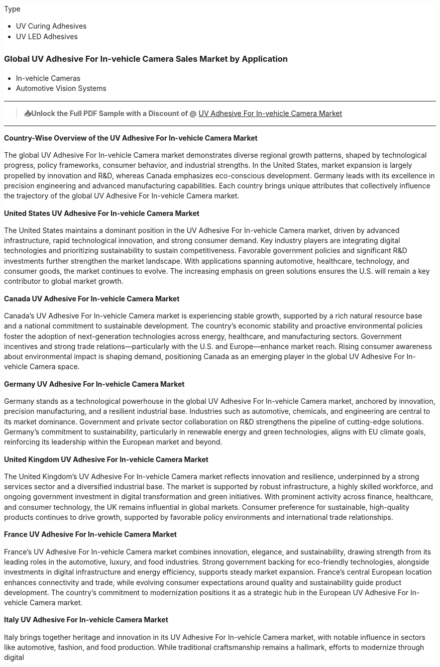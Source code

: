 Type</h3><ul><li>UV Curing Adhesives</li><li>UV LED Adhesives</li></ul><h3>Global UV Adhesive For In-vehicle Camera Sales Market by Application</h3><ul><li>In-vehicle Cameras</li><li>Automotive Vision Systems</li></ul></p><hr /><blockquote><p><strong>📥Unlock the Full PDF Sample with a Discount of @</strong> <a href="https://www.marketresearchintellect.com/ask-for-discount/?rid=915141&amp;utm_source=Github-April&amp;utm_medium=026">UV Adhesive For In-vehicle Camera Market</a></p></blockquote><hr /><p class="" data-start="217" data-end="261"><strong data-start="217" data-end="261">Country-Wise Overview of the UV Adhesive For In-vehicle Camera Market</strong></p><p class="" data-start="263" data-end="774">The global UV Adhesive For In-vehicle Camera market demonstrates diverse regional growth patterns, shaped by technological progress, policy frameworks, consumer behavior, and industrial strengths. In the United States, market expansion is largely propelled by innovation and R&amp;D, whereas Canada emphasizes eco-conscious development. Germany leads with its excellence in precision engineering and advanced manufacturing capabilities. Each country brings unique attributes that collectively influence the trajectory of the global UV Adhesive For In-vehicle Camera market.</p><p class="" data-start="776" data-end="1421"><strong data-start="776" data-end="805">United States UV Adhesive For In-vehicle Camera Market</strong></p><p class="" data-start="776" data-end="1421">The United States maintains a dominant position in the UV Adhesive For In-vehicle Camera market, driven by advanced infrastructure, rapid technological innovation, and strong consumer demand. Key industry players are integrating digital technologies and prioritizing sustainability to sustain competitiveness. Favorable government policies and significant R&amp;D investments further strengthen the market landscape. With applications spanning automotive, healthcare, technology, and consumer goods, the market continues to evolve. The increasing emphasis on green solutions ensures the U.S. will remain a key contributor to global market growth.</p><p class="" data-start="1423" data-end="2019"><strong data-start="1423" data-end="1445">Canada UV Adhesive For In-vehicle Camera Market</strong></p><p class="" data-start="1423" data-end="2019">Canada&rsquo;s UV Adhesive For In-vehicle Camera market is experiencing stable growth, supported by a rich natural resource base and a national commitment to sustainable development. The country&rsquo;s economic stability and proactive environmental policies foster the adoption of next-generation technologies across energy, healthcare, and manufacturing sectors. Government incentives and strong trade relations&mdash;particularly with the U.S. and Europe&mdash;enhance market reach. Rising consumer awareness about environmental impact is shaping demand, positioning Canada as an emerging player in the global UV Adhesive For In-vehicle Camera space.</p><p class="" data-start="2021" data-end="2591"><strong data-start="2021" data-end="2044">Germany UV Adhesive For In-vehicle Camera Market</strong></p><p class="" data-start="2021" data-end="2591">Germany stands as a technological powerhouse in the global UV Adhesive For In-vehicle Camera market, anchored by innovation, precision manufacturing, and a resilient industrial base. Industries such as automotive, chemicals, and engineering are central to its market dominance. Government and private sector collaboration on R&amp;D strengthens the pipeline of cutting-edge solutions. Germany&rsquo;s commitment to sustainability, particularly in renewable energy and green technologies, aligns with EU climate goals, reinforcing its leadership within the European market and beyond.</p><p class="" data-start="2593" data-end="3221"><strong data-start="2593" data-end="2623">United Kingdom UV Adhesive For In-vehicle Camera Market</strong></p><p class="" data-start="2593" data-end="3221">The United Kingdom&rsquo;s UV Adhesive For In-vehicle Camera market reflects innovation and resilience, underpinned by a strong services sector and a diversified industrial base. The market is supported by robust infrastructure, a highly skilled workforce, and ongoing government investment in digital transformation and green initiatives. With prominent activity across finance, healthcare, and consumer technology, the UK remains influential in global markets. Consumer preference for sustainable, high-quality products continues to drive growth, supported by favorable policy environments and international trade relationships.</p><p class="" data-start="3223" data-end="3838"><strong data-start="3223" data-end="3245">France UV Adhesive For In-vehicle Camera Market</strong></p><p class="" data-start="3223" data-end="3838">France&rsquo;s UV Adhesive For In-vehicle Camera market combines innovation, elegance, and sustainability, drawing strength from its leading roles in the automotive, luxury, and food industries. Strong government backing for eco-friendly technologies, alongside investments in digital infrastructure and energy efficiency, supports steady market expansion. France&rsquo;s central European location enhances connectivity and trade, while evolving consumer expectations around quality and sustainability guide product development. The country&rsquo;s commitment to modernization positions it as a strategic hub in the European UV Adhesive For In-vehicle Camera market.</p><p class="" data-start="3840" data-end="4422"><strong data-start="3840" data-end="3861">Italy UV Adhesive For In-vehicle Camera Market</strong></p><p class="" data-start="3840" data-end="4422">Italy brings together heritage and innovation in its UV Adhesive For In-vehicle Camera market, with notable influence in sectors like automotive, fashion, and food production. While traditional craftsmanship remains a hallmark, efforts to modernize through digital